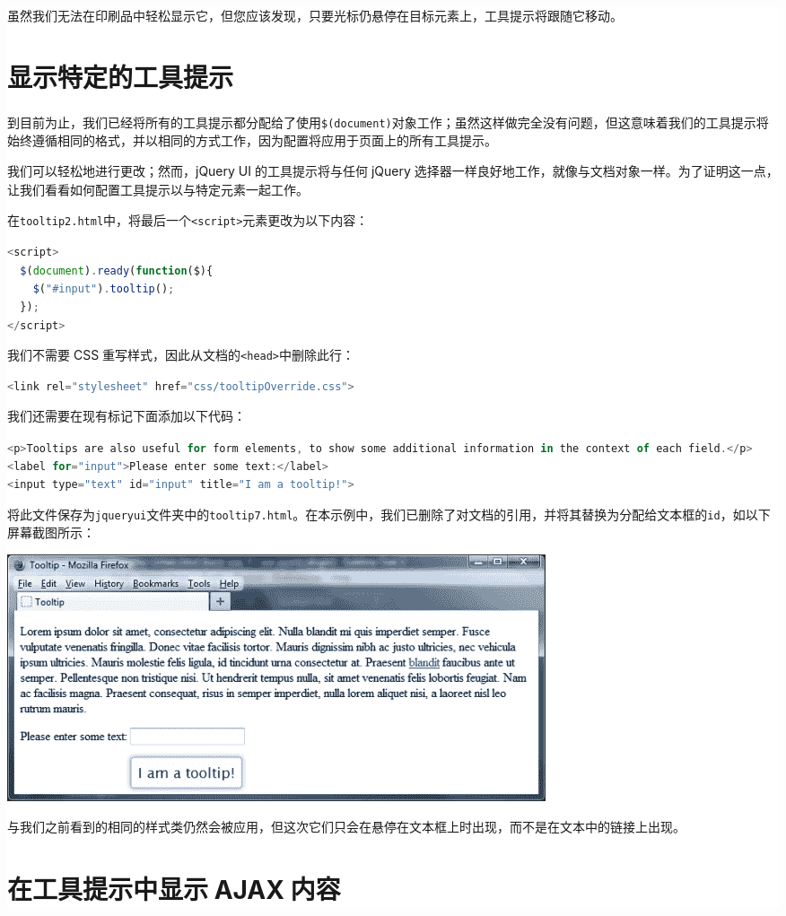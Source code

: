 虽然我们无法在印刷品中轻松显示它，但您应该发现，只要光标仍悬停在目标元素上，工具提示将跟随它移动。

# 显示特定的工具提示

到目前为止，我们已经将所有的工具提示都分配给了使用`$(document)`对象工作；虽然这样做完全没有问题，但这意味着我们的工具提示将始终遵循相同的格式，并以相同的方式工作，因为配置将应用于页面上的所有工具提示。

我们可以轻松地进行更改；然而，jQuery UI 的工具提示将与任何 jQuery 选择器一样良好地工作，就像与文档对象一样。为了证明这一点，让我们看看如何配置工具提示以与特定元素一起工作。

在`tooltip2.html`中，将最后一个`<script>`元素更改为以下内容：

```js
<script>
  $(document).ready(function($){
    $("#input").tooltip();
  });  
</script>        
```

我们不需要 CSS 重写样式，因此从文档的`<head>`中删除此行：

```js
<link rel="stylesheet" href="css/tooltipOverride.css">
```

我们还需要在现有标记下面添加以下代码：

```js
<p>Tooltips are also useful for form elements, to show some additional information in the context of each field.</p>
<label for="input">Please enter some text:</label>
<input type="text" id="input" title="I am a tooltip!">
```

将此文件保存为`jqueryui`文件夹中的`tooltip7.html`。在本示例中，我们已删除了对文档的引用，并将其替换为分配给文本框的`id`，如以下屏幕截图所示：

![显示特定的工具提示](img/2209OS_10_13.jpg)

与我们之前看到的相同的样式类仍然会被应用，但这次它们只会在悬停在文本框上时出现，而不是在文本中的链接上出现。

# 在工具提示中显示 AJAX 内容

